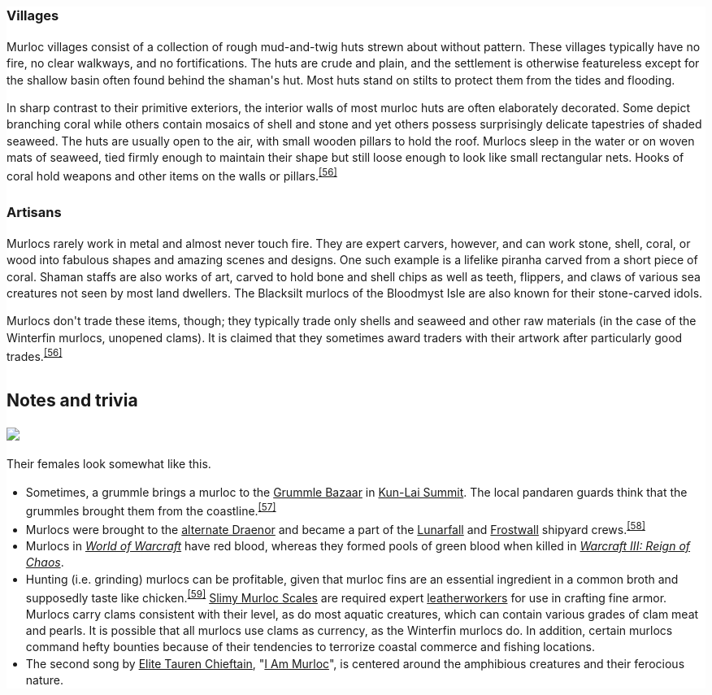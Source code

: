 ### Villages

Murloc villages consist of a collection of rough mud-and-twig huts strewn about without pattern. These villages typically have no fire, no clear walkways, and no fortifications. The huts are crude and plain, and the settlement is otherwise featureless except for the shallow basin often found behind the shaman's hut. Most huts stand on stilts to protect them from the tides and flooding.

In sharp contrast to their primitive exteriors, the interior walls of most murloc huts are often elaborately decorated. Some depict branching coral while others contain mosaics of shell and stone and yet others possess surprisingly delicate tapestries of shaded seaweed. The huts are usually open to the air, with small wooden pillars to hold the roof. Murlocs sleep in the water or on woven mats of seaweed, tied firmly enough to maintain their shape but still loose enough to look like small rectangular nets. Hooks of coral hold weapons and other items on the walls or pillars.<sup id="cite_ref-Lands_of_Mystery_136_56-0"><a href="https://wowpedia.fandom.com/wiki/Murloc#cite_note-Lands_of_Mystery_136-56">[56]</a></sup>

### Artisans

Murlocs rarely work in metal and almost never touch fire. They are expert carvers, however, and can work stone, shell, coral, or wood into fabulous shapes and amazing scenes and designs. One such example is a lifelike piranha carved from a short piece of coral. Shaman staffs are also works of art, carved to hold bone and shell chips as well as teeth, flippers, and claws of various sea creatures not seen by most land dwellers. The Blacksilt murlocs of the Bloodmyst Isle are also known for their stone-carved idols.

Murlocs don't trade these items, though; they typically trade only shells and seaweed and other raw materials (in the case of the Winterfin murlocs, unopened clams). It is claimed that they sometimes award traders with their artwork after particularly good trades.<sup id="cite_ref-Lands_of_Mystery_136_56-1"><a href="https://wowpedia.fandom.com/wiki/Murloc#cite_note-Lands_of_Mystery_136-56">[56]</a></sup>

## Notes and trivia

[![](https://static.wikia.nocookie.net/wowpedia/images/e/ea/FemaleMurlocMask2011.jpg/revision/latest/scale-to-width-down/180?cb=20120505140252)](https://static.wikia.nocookie.net/wowpedia/images/e/ea/FemaleMurlocMask2011.jpg/revision/latest?cb=20120505140252)

Their females look somewhat like this.

-   Sometimes, a grummle brings a murloc to the [Grummle Bazaar](https://wowpedia.fandom.com/wiki/Grummle_Bazaar "Grummle Bazaar") in [Kun-Lai Summit](https://wowpedia.fandom.com/wiki/Kun-Lai_Summit "Kun-Lai Summit"). The local pandaren guards think that the grummles brought them from the coastline.<sup id="cite_ref-57"><a href="https://wowpedia.fandom.com/wiki/Murloc#cite_note-57">[57]</a></sup>
-   Murlocs were brought to the [alternate Draenor](https://wowpedia.fandom.com/wiki/Draenor_(alternate_universe) "Draenor (alternate universe)") and became a part of the [Lunarfall](https://wowpedia.fandom.com/wiki/Lunarfall "Lunarfall") and [Frostwall](https://wowpedia.fandom.com/wiki/Frostwall "Frostwall") shipyard crews.<sup id="cite_ref-58"><a href="https://wowpedia.fandom.com/wiki/Murloc#cite_note-58">[58]</a></sup>
-   Murlocs in _[World of Warcraft](https://wowpedia.fandom.com/wiki/World_of_Warcraft "World of Warcraft")_ have red blood, whereas they formed pools of green blood when killed in _[Warcraft III: Reign of Chaos](https://wowpedia.fandom.com/wiki/Warcraft_III:_Reign_of_Chaos "Warcraft III: Reign of Chaos")_.
-   Hunting (i.e. grinding) murlocs can be profitable, given that murloc fins are an essential ingredient in a common broth and supposedly taste like chicken.<sup id="cite_ref-59"><a href="https://wowpedia.fandom.com/wiki/Murloc#cite_note-59">[59]</a></sup> [Slimy Murloc Scales](https://wowpedia.fandom.com/wiki/Slimy_Murloc_Scale "Slimy Murloc Scale") are required expert [leatherworkers](https://wowpedia.fandom.com/wiki/Leatherworking "Leatherworking") for use in crafting fine armor. Murlocs carry clams consistent with their level, as do most aquatic creatures, which can contain various grades of clam meat and pearls. It is possible that all murlocs use clams as currency, as the Winterfin murlocs do. In addition, certain murlocs command hefty bounties because of their tendencies to terrorize coastal commerce and fishing locations.
-   The second song by [Elite Tauren Chieftain](https://wowpedia.fandom.com/wiki/Elite_Tauren_Chieftain "Elite Tauren Chieftain"), "[I Am Murloc](https://wowpedia.fandom.com/wiki/I_Am_Murloc "I Am Murloc")", is centered around the amphibious creatures and their ferocious nature.